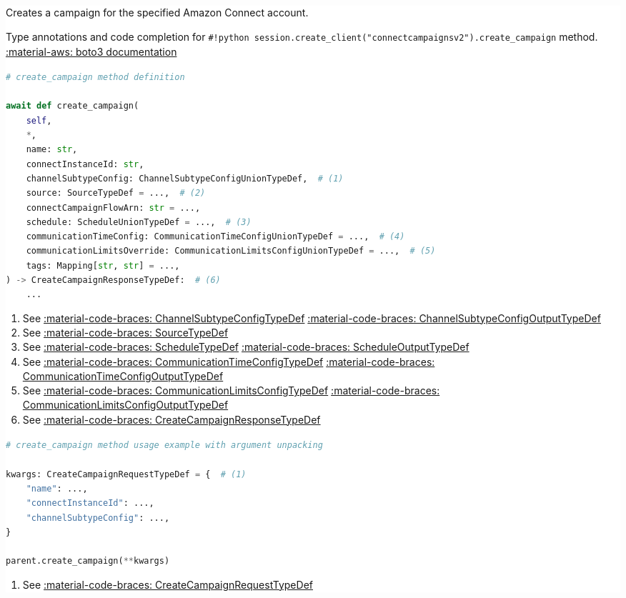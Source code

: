 Creates a campaign for the specified Amazon Connect account.

Type annotations and code completion for `#!python session.create_client("connectcampaignsv2").create_campaign` method.
[:material-aws: boto3 documentation](https://boto3.amazonaws.com/v1/documentation/api/latest/reference/services/connectcampaignsv2/client/create_campaign.html)

```python
# create_campaign method definition

await def create_campaign(
    self,
    *,
    name: str,
    connectInstanceId: str,
    channelSubtypeConfig: ChannelSubtypeConfigUnionTypeDef,  # (1)
    source: SourceTypeDef = ...,  # (2)
    connectCampaignFlowArn: str = ...,
    schedule: ScheduleUnionTypeDef = ...,  # (3)
    communicationTimeConfig: CommunicationTimeConfigUnionTypeDef = ...,  # (4)
    communicationLimitsOverride: CommunicationLimitsConfigUnionTypeDef = ...,  # (5)
    tags: Mapping[str, str] = ...,
) -> CreateCampaignResponseTypeDef:  # (6)
    ...
```

1. See [:material-code-braces: ChannelSubtypeConfigTypeDef](./type_defs.md#channelsubtypeconfigtypedef) [:material-code-braces: ChannelSubtypeConfigOutputTypeDef](./type_defs.md#channelsubtypeconfigoutputtypedef) 
2. See [:material-code-braces: SourceTypeDef](./type_defs.md#sourcetypedef) 
3. See [:material-code-braces: ScheduleTypeDef](./type_defs.md#scheduletypedef) [:material-code-braces: ScheduleOutputTypeDef](./type_defs.md#scheduleoutputtypedef) 
4. See [:material-code-braces: CommunicationTimeConfigTypeDef](./type_defs.md#communicationtimeconfigtypedef) [:material-code-braces: CommunicationTimeConfigOutputTypeDef](./type_defs.md#communicationtimeconfigoutputtypedef) 
5. See [:material-code-braces: CommunicationLimitsConfigTypeDef](./type_defs.md#communicationlimitsconfigtypedef) [:material-code-braces: CommunicationLimitsConfigOutputTypeDef](./type_defs.md#communicationlimitsconfigoutputtypedef) 
6. See [:material-code-braces: CreateCampaignResponseTypeDef](./type_defs.md#createcampaignresponsetypedef) 


```python
# create_campaign method usage example with argument unpacking

kwargs: CreateCampaignRequestTypeDef = {  # (1)
    "name": ...,
    "connectInstanceId": ...,
    "channelSubtypeConfig": ...,
}

parent.create_campaign(**kwargs)
```

1. See [:material-code-braces: CreateCampaignRequestTypeDef](./type_defs.md#createcampaignrequesttypedef) 
